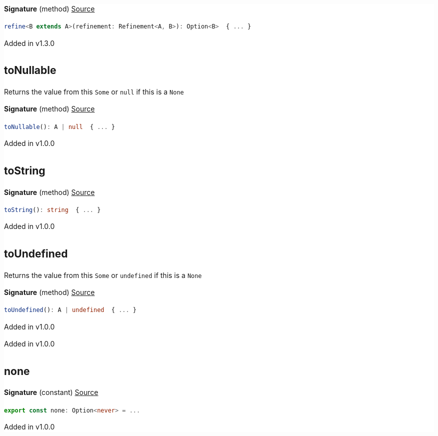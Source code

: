**Signature** (method) [Source](https://github.com/gcanti/fp-ts/blob/master/src/Option.ts#L322-L324)

```ts
refine<B extends A>(refinement: Refinement<A, B>): Option<B>  { ... }
```

Added in v1.3.0

## toNullable

Returns the value from this `Some` or `null` if this is a `None`

**Signature** (method) [Source](https://github.com/gcanti/fp-ts/blob/master/src/Option.ts#L275-L277)

```ts
toNullable(): A | null  { ... }
```

Added in v1.0.0

## toString

**Signature** (method) [Source](https://github.com/gcanti/fp-ts/blob/master/src/Option.ts#L285-L287)

```ts
toString(): string  { ... }
```

Added in v1.0.0

## toUndefined

Returns the value from this `Some` or `undefined` if this is a `None`

**Signature** (method) [Source](https://github.com/gcanti/fp-ts/blob/master/src/Option.ts#L279-L281)

```ts
toUndefined(): A | undefined  { ... }
```

Added in v1.0.0

Added in v1.0.0

## none

**Signature** (constant) [Source](https://github.com/gcanti/fp-ts/blob/master/src/Option.ts#L330-L330)

```ts
export const none: Option<never> = ...
```

Added in v1.0.0
